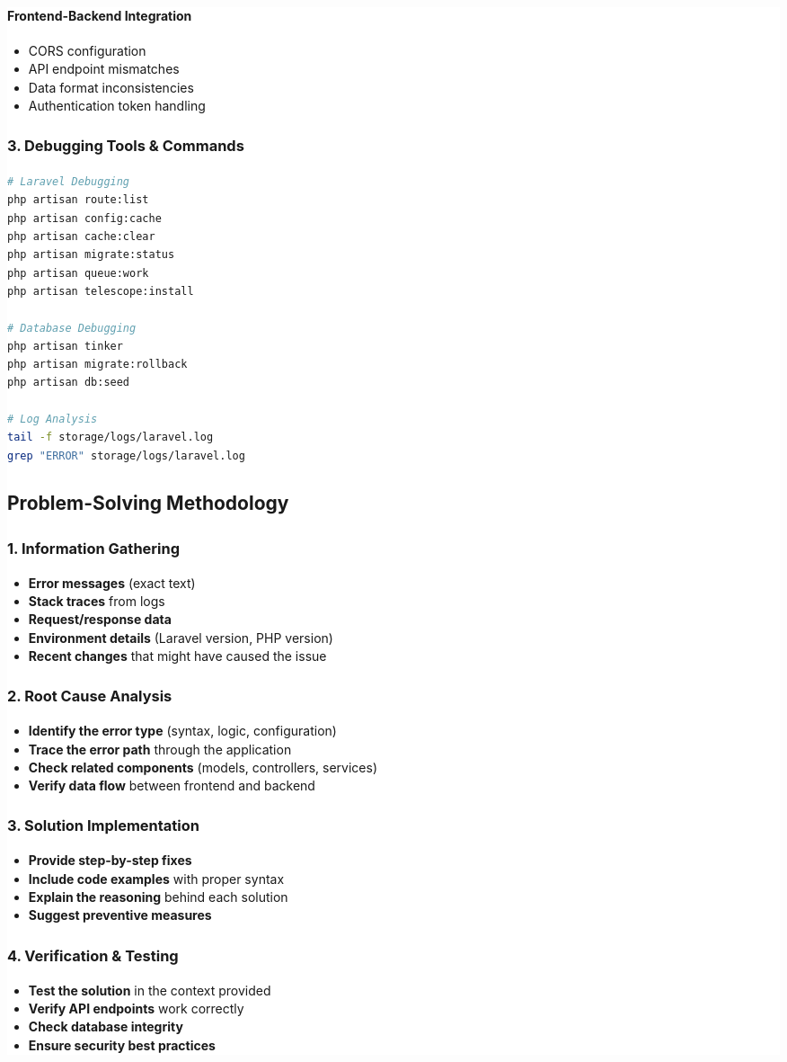#### Frontend-Backend Integration
- CORS configuration
- API endpoint mismatches
- Data format inconsistencies
- Authentication token handling

### 3. Debugging Tools & Commands
```bash
# Laravel Debugging
php artisan route:list
php artisan config:cache
php artisan cache:clear
php artisan migrate:status
php artisan queue:work
php artisan telescope:install

# Database Debugging
php artisan tinker
php artisan migrate:rollback
php artisan db:seed

# Log Analysis
tail -f storage/logs/laravel.log
grep "ERROR" storage/logs/laravel.log
```

## Problem-Solving Methodology

### 1. Information Gathering
- **Error messages** (exact text)
- **Stack traces** from logs
- **Request/response data**
- **Environment details** (Laravel version, PHP version)
- **Recent changes** that might have caused the issue

### 2. Root Cause Analysis
- **Identify the error type** (syntax, logic, configuration)
- **Trace the error path** through the application
- **Check related components** (models, controllers, services)
- **Verify data flow** between frontend and backend

### 3. Solution Implementation
- **Provide step-by-step fixes**
- **Include code examples** with proper syntax
- **Explain the reasoning** behind each solution
- **Suggest preventive measures**

### 4. Verification & Testing
- **Test the solution** in the context provided
- **Verify API endpoints** work correctly
- **Check database integrity**
- **Ensure security best practices**
